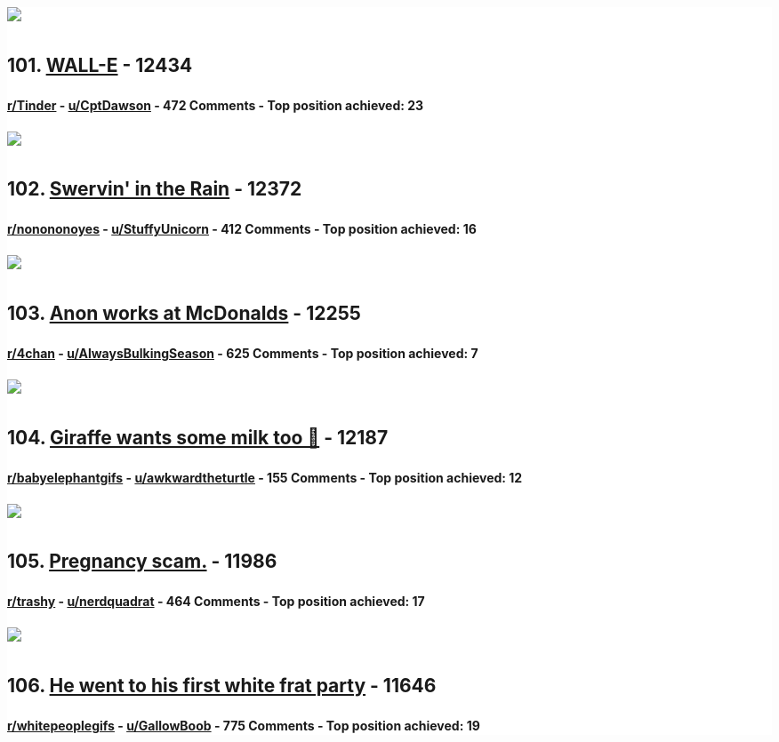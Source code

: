 <a href="https://i.redd.it/plno8funmzqz.jpg"><img src="https://b.thumbs.redditmedia.com/D00WB1dIp1-GcF88wJNdLcIUF6rYqveSzKtdkhkW6mA.jpg"></img></a>

## 101. [WALL-E](http://reddit.com/r/Tinder/comments/75i8nb/walle/) - 12434
#### [r/Tinder](http://reddit.com/r/Tinder) - [u/CptDawson](http://reddit.com/u/CptDawson) - 472 Comments - Top position achieved: 23

<a href="https://i.redd.it/8xpr8xfe51rz.jpg"><img src="https://b.thumbs.redditmedia.com/ej0LvRUl0i1SPaU05iyMc0ZFGIUwosdE3_jdbnLPVpU.jpg"></img></a>

## 102. [Swervin' in the Rain](http://reddit.com/r/nonononoyes/comments/75ifn0/swervin_in_the_rain/) - 12372
#### [r/nonononoyes](http://reddit.com/r/nonononoyes) - [u/StuffyUnicorn](http://reddit.com/u/StuffyUnicorn) - 412 Comments - Top position achieved: 16

<a href="https://i.imgur.com/wRZpkSJ.gifv"><img src="https://b.thumbs.redditmedia.com/tlxmgF6z5M9Ia5AcOlPIKuT5fq4xeKkuloci41QqNsU.jpg"></img></a>

## 103. [Anon works at McDonalds](http://reddit.com/r/4chan/comments/75f1hg/anon_works_at_mcdonalds/) - 12255
#### [r/4chan](http://reddit.com/r/4chan) - [u/AlwaysBulkingSeason](http://reddit.com/u/AlwaysBulkingSeason) - 625 Comments - Top position achieved: 7

<a href="https://i.redd.it/tmn6qyec0wqz.jpg"><img src="image"></img></a>

## 104. [Giraffe wants some milk too 💛](http://reddit.com/r/babyelephantgifs/comments/75izyi/giraffe_wants_some_milk_too/) - 12187
#### [r/babyelephantgifs](http://reddit.com/r/babyelephantgifs) - [u/awkwardtheturtle](http://reddit.com/u/awkwardtheturtle) - 155 Comments - Top position achieved: 12

<a href="https://i.imgur.com/em2ZRDd.gifv"><img src="https://b.thumbs.redditmedia.com/Q7qXSm4Cp-tFCrLJzCMrHWHXaQdrZVpLsCS0LbDUBpk.jpg"></img></a>

## 105. [Pregnancy scam.](http://reddit.com/r/trashy/comments/75h5qc/pregnancy_scam/) - 11986
#### [r/trashy](http://reddit.com/r/trashy) - [u/nerdquadrat](http://reddit.com/u/nerdquadrat) - 464 Comments - Top position achieved: 17

<a href="https://i.imgur.com/OmhP2hs.jpg"><img src="https://b.thumbs.redditmedia.com/3TzV_h7bySSTeDg6ggADXiJzGdGmzyoVCN9vusyQg2Q.jpg"></img></a>

## 106. [He went to his first white frat party](http://reddit.com/r/whitepeoplegifs/comments/75gos1/he_went_to_his_first_white_frat_party/) - 11646
#### [r/whitepeoplegifs](http://reddit.com/r/whitepeoplegifs) - [u/GallowBoob](http://reddit.com/u/GallowBoob) - 775 Comments - Top position achieved: 19
